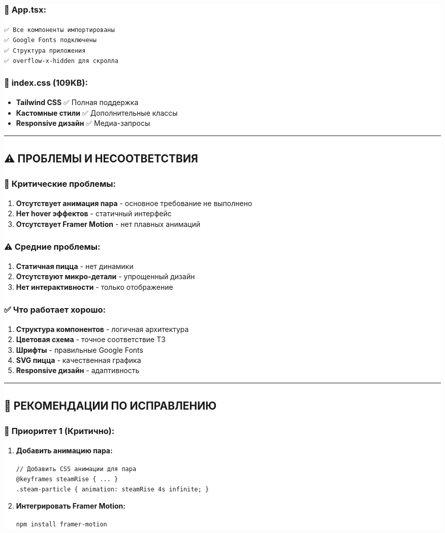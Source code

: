 ### 🎯 **App.tsx:**
```tsx
✅ Все компоненты импортированы
✅ Google Fonts подключены
✅ Структура приложения
✅ overflow-x-hidden для скролла
```

### 🎨 **index.css (109KB):**
- **Tailwind CSS** ✅ Полная поддержка
- **Кастомные стили** ✅ Дополнительные классы
- **Responsive дизайн** ✅ Медиа-запросы

---

## ⚠️ ПРОБЛЕМЫ И НЕСООТВЕТСТВИЯ

### 🚨 **Критические проблемы:**
1. **Отсутствует анимация пара** - основное требование не выполнено
2. **Нет hover эффектов** - статичный интерфейс
3. **Отсутствует Framer Motion** - нет плавных анимаций

### ⚠️ **Средние проблемы:**
1. **Статичная пицца** - нет динамики
2. **Отсутствуют микро-детали** - упрощенный дизайн
3. **Нет интерактивности** - только отображение

### ✅ **Что работает хорошо:**
1. **Структура компонентов** - логичная архитектура
2. **Цветовая схема** - точное соответствие ТЗ
3. **Шрифты** - правильные Google Fonts
4. **SVG пицца** - качественная графика
5. **Responsive дизайн** - адаптивность

---

## 🔧 РЕКОМЕНДАЦИИ ПО ИСПРАВЛЕНИЮ

### 🎯 **Приоритет 1 (Критично):**
1. **Добавить анимацию пара:**
   ```tsx
   // Добавить CSS анимации для пара
   @keyframes steamRise { ... }
   .steam-particle { animation: steamRise 4s infinite; }
   ```

2. **Интегрировать Framer Motion:**
   ```bash
   npm install framer-motion
   ```
